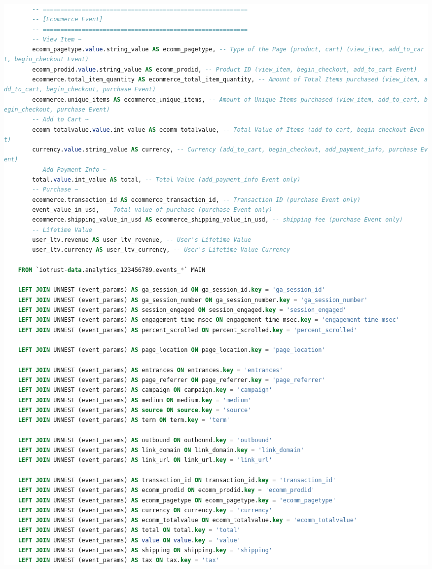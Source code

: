 ```sql
        -- ==========================================================  
        -- [Ecommerce Event]  
        -- ==========================================================    
        -- View Item ~  
        ecomm_pagetype.value.string_value AS ecomm_pagetype, -- Type of the Page (product, cart) (view_item, add_to_cart, begin_checkout Event)   
        ecomm_prodid.value.string_value AS ecomm_prodid, -- Product ID (view_item, begin_checkout, add_to_cart Event)  
        ecommerce.total_item_quantity AS ecommerce_total_item_quantity, -- Amount of Total Items purchased (view_item, add_to_cart, begin_checkout, purchase Event)   
        ecommerce.unique_items AS ecommerce_unique_items, -- Amount of Unique Items purchased (view_item, add_to_cart, begin_checkout, purchase Event)  
        -- Add to Cart ~  
        ecomm_totalvalue.value.int_value AS ecomm_totalvalue, -- Total Value of Items (add_to_cart, begin_checkout Event)  
        currency.value.string_value AS currency, -- Currency (add_to_cart, begin_checkout, add_payment_info, purchase Event)    
        -- Add Payment Info ~    
        total.value.int_value AS total, -- Total Value (add_payment_info Event only)  
        -- Purchase ~  
        ecommerce.transaction_id AS ecommerce_transaction_id, -- Transaction ID (purchase Event only)  
        event_value_in_usd, -- Total value of purchase (purchase Event only)  
        ecommerce.shipping_value_in_usd AS ecommerce_shipping_value_in_usd, -- shipping fee (purchase Event only)  
        -- Lifetime Value  
        user_ltv.revenue AS user_ltv_revenue, -- User's Lifetime Value  
        user_ltv.currency AS user_ltv_currency, -- User's Lifetime Value Currency  
  
    FROM `iotrust-data.analytics_123456789.events_*` MAIN  
  
    LEFT JOIN UNNEST (event_params) AS ga_session_id ON ga_session_id.key = 'ga_session_id'  
    LEFT JOIN UNNEST (event_params) AS ga_session_number ON ga_session_number.key = 'ga_session_number'  
    LEFT JOIN UNNEST (event_params) AS session_engaged ON session_engaged.key = 'session_engaged'  
    LEFT JOIN UNNEST (event_params) AS engagement_time_msec ON engagement_time_msec.key = 'engagement_time_msec'  
    LEFT JOIN UNNEST (event_params) AS percent_scrolled ON percent_scrolled.key = 'percent_scrolled'  
  
    LEFT JOIN UNNEST (event_params) AS page_location ON page_location.key = 'page_location'  
  
    LEFT JOIN UNNEST (event_params) AS entrances ON entrances.key = 'entrances'  
    LEFT JOIN UNNEST (event_params) AS page_referrer ON page_referrer.key = 'page_referrer'  
    LEFT JOIN UNNEST (event_params) AS campaign ON campaign.key = 'campaign'  
    LEFT JOIN UNNEST (event_params) AS medium ON medium.key = 'medium'  
    LEFT JOIN UNNEST (event_params) AS source ON source.key = 'source'  
    LEFT JOIN UNNEST (event_params) AS term ON term.key = 'term'  
      
    LEFT JOIN UNNEST (event_params) AS outbound ON outbound.key = 'outbound'  
    LEFT JOIN UNNEST (event_params) AS link_domain ON link_domain.key = 'link_domain'  
    LEFT JOIN UNNEST (event_params) AS link_url ON link_url.key = 'link_url'  
      
    LEFT JOIN UNNEST (event_params) AS transaction_id ON transaction_id.key = 'transaction_id'  
    LEFT JOIN UNNEST (event_params) AS ecomm_prodid ON ecomm_prodid.key = 'ecomm_prodid'  
    LEFT JOIN UNNEST (event_params) AS ecomm_pagetype ON ecomm_pagetype.key = 'ecomm_pagetype'  
    LEFT JOIN UNNEST (event_params) AS currency ON currency.key = 'currency'  
    LEFT JOIN UNNEST (event_params) AS ecomm_totalvalue ON ecomm_totalvalue.key = 'ecomm_totalvalue'  
    LEFT JOIN UNNEST (event_params) AS total ON total.key = 'total'  
    LEFT JOIN UNNEST (event_params) AS value ON value.key = 'value'  
    LEFT JOIN UNNEST (event_params) AS shipping ON shipping.key = 'shipping'  
    LEFT JOIN UNNEST (event_params) AS tax ON tax.key = 'tax'  
```